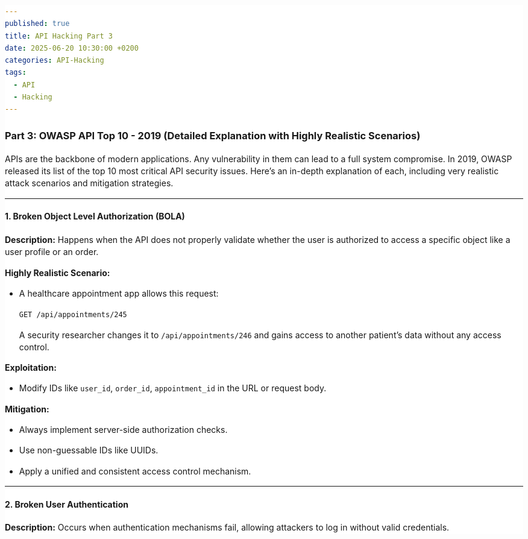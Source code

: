 ```yaml
---
published: true
title: API Hacking Part 3
date: 2025-06-20 10:30:00 +0200
categories: API-Hacking
tags:
  - API
  - Hacking
---
```

### Part 3: OWASP API Top 10 - 2019 (Detailed Explanation with Highly Realistic Scenarios)

APIs are the backbone of modern applications. Any vulnerability in them can lead to a full system compromise. In 2019, OWASP released its list of the top 10 most critical API security issues. Here’s an in-depth explanation of each, including very realistic attack scenarios and mitigation strategies.

---

#### 1. **Broken Object Level Authorization (BOLA)**

**Description:** Happens when the API does not properly validate whether the user is authorized to access a specific object like a user profile or an order.

**Highly Realistic Scenario:**

- A healthcare appointment app allows this request:
    
    ```
    GET /api/appointments/245
    ```
    
    A security researcher changes it to `/api/appointments/246` and gains access to another patient’s data without any access control.
    

**Exploitation:**

- Modify IDs like `user_id`, `order_id`, `appointment_id` in the URL or request body.
    

**Mitigation:**

- Always implement server-side authorization checks.
    
- Use non-guessable IDs like UUIDs.
    
- Apply a unified and consistent access control mechanism.
    

---

#### 2. **Broken User Authentication**

**Description:** Occurs when authentication mechanisms fail, allowing attackers to log in without valid credentials.
